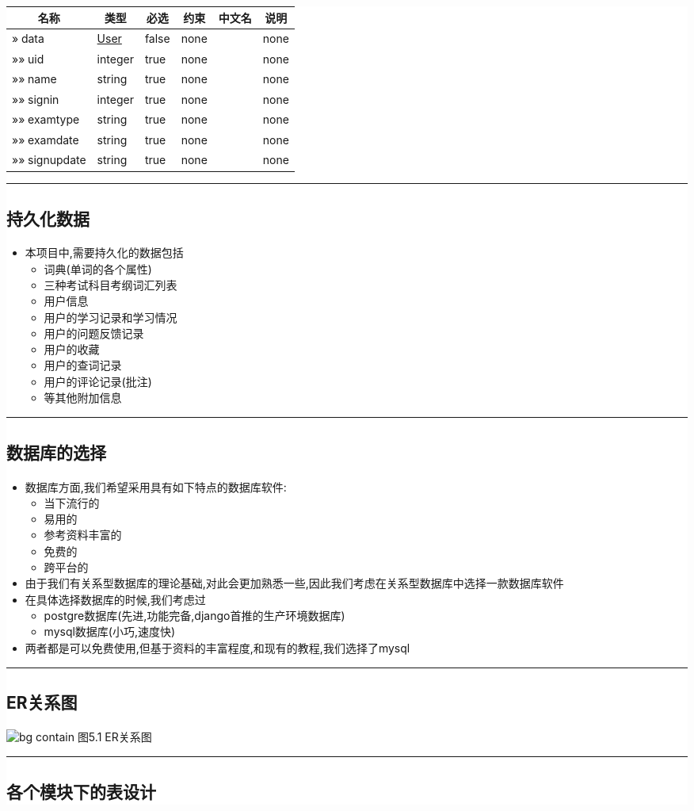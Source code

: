 | 名称          | 类型                | 必选  | 约束 | 中文名 | 说明 |
| ------------- | ------------------- | ----- | ---- | ------ | ---- |
| » data        | [User](#schemauser) | false | none |        | none |
| »» uid        | integer             | true  | none |        | none |
| »» name       | string              | true  | none |        | none |
| »» signin     | integer             | true  | none |        | none |
| »» examtype   | string              | true  | none |        | none |
| »» examdate   | string              | true  | none |        | none |
| »» signupdate | string              | true  | none |        | none |

---


## 持久化数据

- 本项目中,需要持久化的数据包括
  - 词典(单词的各个属性)
  - 三种考试科目考纲词汇列表
  - 用户信息
  - 用户的学习记录和学习情况
  - 用户的问题反馈记录
  - 用户的收藏
  - 用户的查词记录
  - 用户的评论记录(批注)
  - 等其他附加信息
___
## 数据库的选择

- 数据库方面,我们希望采用具有如下特点的数据库软件:
  - 当下流行的
  - 易用的
  - 参考资料丰富的
  - 免费的
  - 跨平台的
- 由于我们有关系型数据库的理论基础,对此会更加熟悉一些,因此我们考虑在关系型数据库中选择一款数据库软件
- 在具体选择数据库的时候,我们考虑过
  - postgre数据库(先进,功能完备,django首推的生产环境数据库)
  - mysql数据库(小巧,速度快)
- 两者都是可以免费使用,但基于资料的丰富程度,和现有的教程,我们选择了mysql
___
## ER关系图

![bg contain ](https://raw.githubusercontent.com/xuchaoxin1375/pictures/main/imagesER.svg)
图5.1 ER关系图
___
## 各个模块下的表设计
